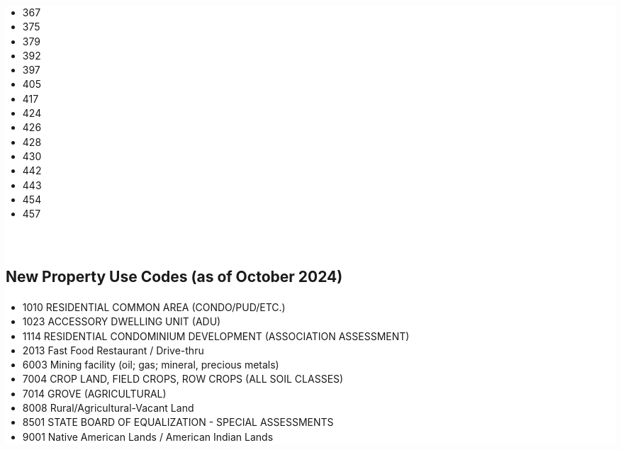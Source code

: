 * 367
* 375
* 379
* 392
* 397
* 405
* 417
* 424
* 426
* 428
* 430
* 442
* 443
* 454
* 457

<br />

## New Property Use Codes (as of October 2024)

* 1010 RESIDENTIAL COMMON AREA (CONDO/PUD/ETC.)
* 1023 ACCESSORY DWELLING UNIT (ADU)
* 1114 RESIDENTIAL CONDOMINIUM DEVELOPMENT (ASSOCIATION ASSESSMENT)
* 2013 Fast Food Restaurant / Drive-thru
* 6003 Mining facility (oil; gas; mineral, precious metals)
* 7004 CROP LAND, FIELD CROPS, ROW CROPS (ALL SOIL CLASSES)
* 7014 GROVE (AGRICULTURAL)
* 8008 Rural/Agricultural-Vacant Land
* 8501 STATE BOARD OF EQUALIZATION - SPECIAL ASSESSMENTS
* 9001 Native American Lands / American Indian Lands
